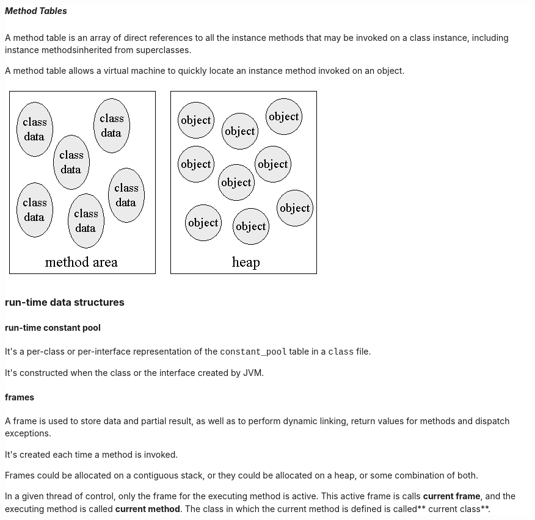 ##### Method Tables

A method table is an array of direct references to all the instance methods that may be invoked on a class instance, including instance methodsinherited from superclasses.

A method table allows a virtual machine to quickly locate an instance method invoked on an object.

![method-area-and-heap](/media/method-area-and-heap.gif)

### run-time data structures

#### run-time constant pool

It's a per-class or per-interface representation of the <span style="font-family: 'courier new', courier;">constant_pool</span> table in a <span style="font-family: 'courier new', courier;">class</span> file.

It's constructed when the class or the interface created by JVM.

#### frames

A frame is used to store data and partial result, as well as to perform dynamic linking, return values for methods and dispatch exceptions.

It's created each time a method is invoked.

Frames could be allocated on a contiguous stack, or they could be allocated on a heap, or some combination of both.

In a given thread of control, only the frame for the executing method is active. This active frame is calls **current frame**, and the executing method is called **current method**. The class in which the current method is defined is called** current class**.
